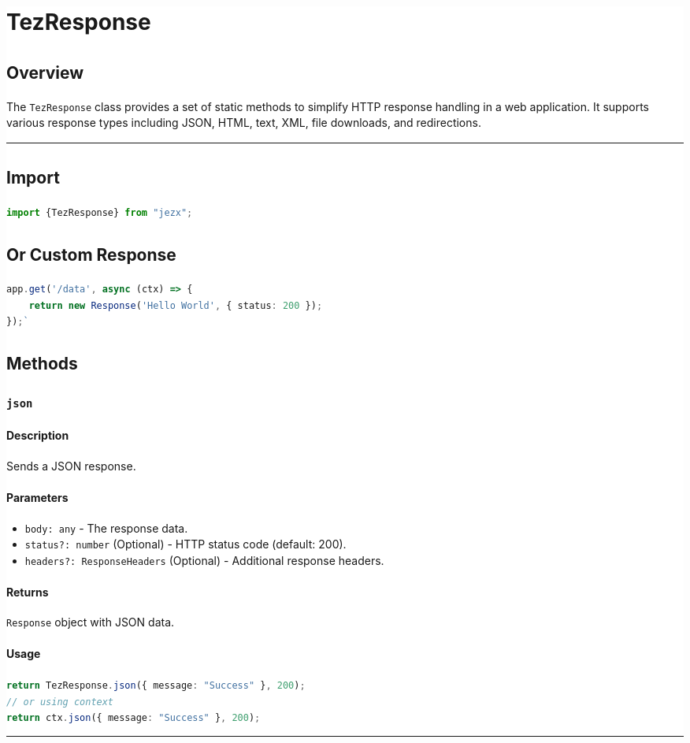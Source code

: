 # **TezResponse**

## Overview

The `TezResponse` class provides a set of static methods to simplify HTTP response handling in a web application. It supports various response types including JSON, HTML, text, XML, file downloads, and redirections.

---

## Import

```ts
import {TezResponse} from "jezx";
```

## Or Custom Response

```ts
app.get('/data', async (ctx) => {
    return new Response('Hello World', { status: 200 });
});`
```

## Methods

### `json`

#### Description

Sends a JSON response.

#### Parameters

- `body: any` - The response data.
- `status?: number` (Optional) - HTTP status code (default: 200).
- `headers?: ResponseHeaders` (Optional) - Additional response headers.

#### Returns

`Response` object with JSON data.

#### Usage

```ts
return TezResponse.json({ message: "Success" }, 200);
// or using context
return ctx.json({ message: "Success" }, 200);
```

---
